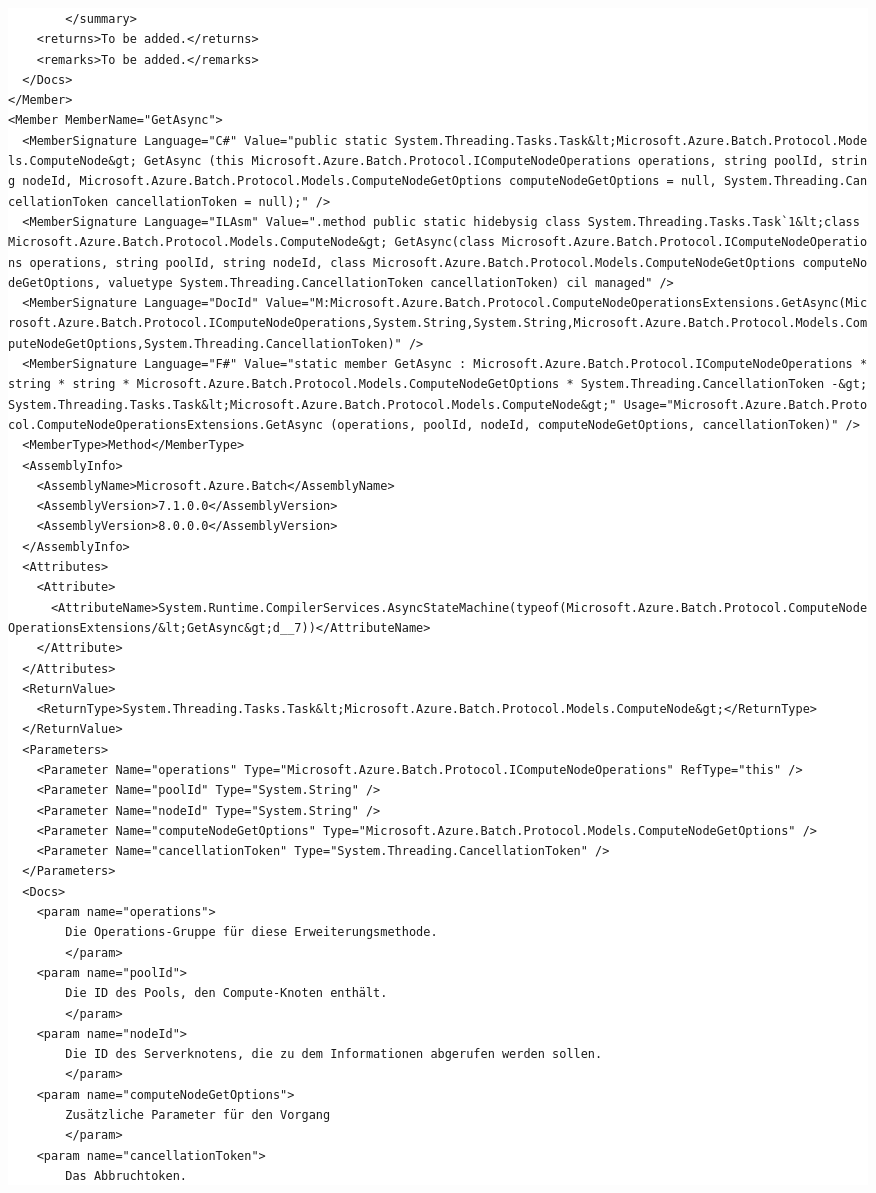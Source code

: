             </summary>
        <returns>To be added.</returns>
        <remarks>To be added.</remarks>
      </Docs>
    </Member>
    <Member MemberName="GetAsync">
      <MemberSignature Language="C#" Value="public static System.Threading.Tasks.Task&lt;Microsoft.Azure.Batch.Protocol.Models.ComputeNode&gt; GetAsync (this Microsoft.Azure.Batch.Protocol.IComputeNodeOperations operations, string poolId, string nodeId, Microsoft.Azure.Batch.Protocol.Models.ComputeNodeGetOptions computeNodeGetOptions = null, System.Threading.CancellationToken cancellationToken = null);" />
      <MemberSignature Language="ILAsm" Value=".method public static hidebysig class System.Threading.Tasks.Task`1&lt;class Microsoft.Azure.Batch.Protocol.Models.ComputeNode&gt; GetAsync(class Microsoft.Azure.Batch.Protocol.IComputeNodeOperations operations, string poolId, string nodeId, class Microsoft.Azure.Batch.Protocol.Models.ComputeNodeGetOptions computeNodeGetOptions, valuetype System.Threading.CancellationToken cancellationToken) cil managed" />
      <MemberSignature Language="DocId" Value="M:Microsoft.Azure.Batch.Protocol.ComputeNodeOperationsExtensions.GetAsync(Microsoft.Azure.Batch.Protocol.IComputeNodeOperations,System.String,System.String,Microsoft.Azure.Batch.Protocol.Models.ComputeNodeGetOptions,System.Threading.CancellationToken)" />
      <MemberSignature Language="F#" Value="static member GetAsync : Microsoft.Azure.Batch.Protocol.IComputeNodeOperations * string * string * Microsoft.Azure.Batch.Protocol.Models.ComputeNodeGetOptions * System.Threading.CancellationToken -&gt; System.Threading.Tasks.Task&lt;Microsoft.Azure.Batch.Protocol.Models.ComputeNode&gt;" Usage="Microsoft.Azure.Batch.Protocol.ComputeNodeOperationsExtensions.GetAsync (operations, poolId, nodeId, computeNodeGetOptions, cancellationToken)" />
      <MemberType>Method</MemberType>
      <AssemblyInfo>
        <AssemblyName>Microsoft.Azure.Batch</AssemblyName>
        <AssemblyVersion>7.1.0.0</AssemblyVersion>
        <AssemblyVersion>8.0.0.0</AssemblyVersion>
      </AssemblyInfo>
      <Attributes>
        <Attribute>
          <AttributeName>System.Runtime.CompilerServices.AsyncStateMachine(typeof(Microsoft.Azure.Batch.Protocol.ComputeNodeOperationsExtensions/&lt;GetAsync&gt;d__7))</AttributeName>
        </Attribute>
      </Attributes>
      <ReturnValue>
        <ReturnType>System.Threading.Tasks.Task&lt;Microsoft.Azure.Batch.Protocol.Models.ComputeNode&gt;</ReturnType>
      </ReturnValue>
      <Parameters>
        <Parameter Name="operations" Type="Microsoft.Azure.Batch.Protocol.IComputeNodeOperations" RefType="this" />
        <Parameter Name="poolId" Type="System.String" />
        <Parameter Name="nodeId" Type="System.String" />
        <Parameter Name="computeNodeGetOptions" Type="Microsoft.Azure.Batch.Protocol.Models.ComputeNodeGetOptions" />
        <Parameter Name="cancellationToken" Type="System.Threading.CancellationToken" />
      </Parameters>
      <Docs>
        <param name="operations">
            Die Operations-Gruppe für diese Erweiterungsmethode.
            </param>
        <param name="poolId">
            Die ID des Pools, den Compute-Knoten enthält.
            </param>
        <param name="nodeId">
            Die ID des Serverknotens, die zu dem Informationen abgerufen werden sollen.
            </param>
        <param name="computeNodeGetOptions">
            Zusätzliche Parameter für den Vorgang
            </param>
        <param name="cancellationToken">
            Das Abbruchtoken.